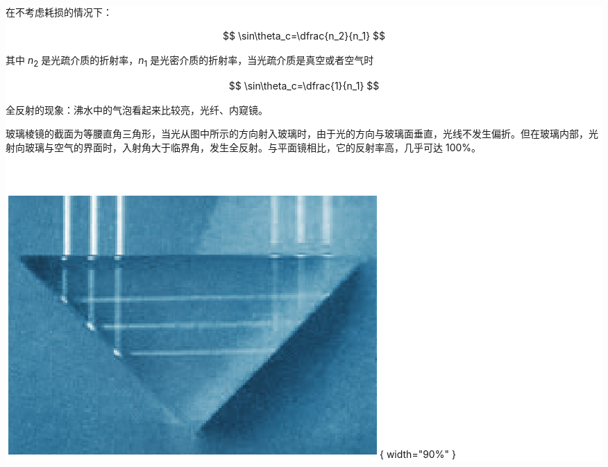 在不考虑耗损的情况下：

$$
\sin\theta_c=\dfrac{n_2}{n_1}
$$

其中 $n_2$ 是光疏介质的折射率，$n_1$ 是光密介质的折射率，当光疏介质是真空或者空气时

$$
\sin\theta_c=\dfrac{1}{n_1}
$$

全反射的现象：沸水中的气泡看起来比较亮，光纤、内窥镜。

玻璃棱镜的截面为等腰直角三角形，当光从图中所示的方向射入玻璃时，由于光的方向与玻璃面垂直，光线不发生偏折。但在玻璃内部，光射向玻璃与空气的界面时，入射角大于临界角，发生全反射。与平面镜相比，它的反射率高，几乎可达 100%。

<div class="grid" markdown>

<br><br>![alt text](image-22.png){ width="90%" }
